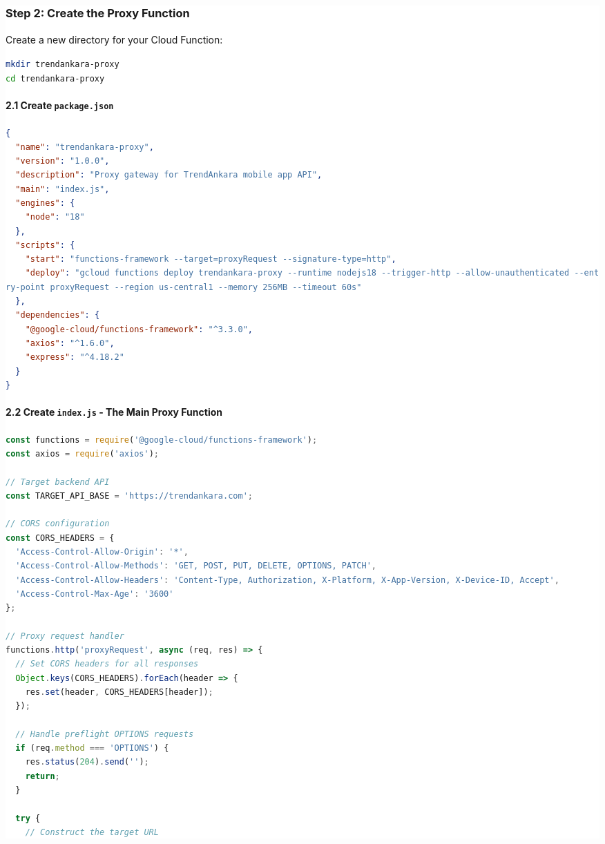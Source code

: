 ### Step 2: Create the Proxy Function

Create a new directory for your Cloud Function:

```bash
mkdir trendankara-proxy
cd trendankara-proxy
```

#### 2.1 Create `package.json`

```json
{
  "name": "trendankara-proxy",
  "version": "1.0.0",
  "description": "Proxy gateway for TrendAnkara mobile app API",
  "main": "index.js",
  "engines": {
    "node": "18"
  },
  "scripts": {
    "start": "functions-framework --target=proxyRequest --signature-type=http",
    "deploy": "gcloud functions deploy trendankara-proxy --runtime nodejs18 --trigger-http --allow-unauthenticated --entry-point proxyRequest --region us-central1 --memory 256MB --timeout 60s"
  },
  "dependencies": {
    "@google-cloud/functions-framework": "^3.3.0",
    "axios": "^1.6.0",
    "express": "^4.18.2"
  }
}
```

#### 2.2 Create `index.js` - The Main Proxy Function

```javascript
const functions = require('@google-cloud/functions-framework');
const axios = require('axios');

// Target backend API
const TARGET_API_BASE = 'https://trendankara.com';

// CORS configuration
const CORS_HEADERS = {
  'Access-Control-Allow-Origin': '*',
  'Access-Control-Allow-Methods': 'GET, POST, PUT, DELETE, OPTIONS, PATCH',
  'Access-Control-Allow-Headers': 'Content-Type, Authorization, X-Platform, X-App-Version, X-Device-ID, Accept',
  'Access-Control-Max-Age': '3600'
};

// Proxy request handler
functions.http('proxyRequest', async (req, res) => {
  // Set CORS headers for all responses
  Object.keys(CORS_HEADERS).forEach(header => {
    res.set(header, CORS_HEADERS[header]);
  });

  // Handle preflight OPTIONS requests
  if (req.method === 'OPTIONS') {
    res.status(204).send('');
    return;
  }

  try {
    // Construct the target URL
```